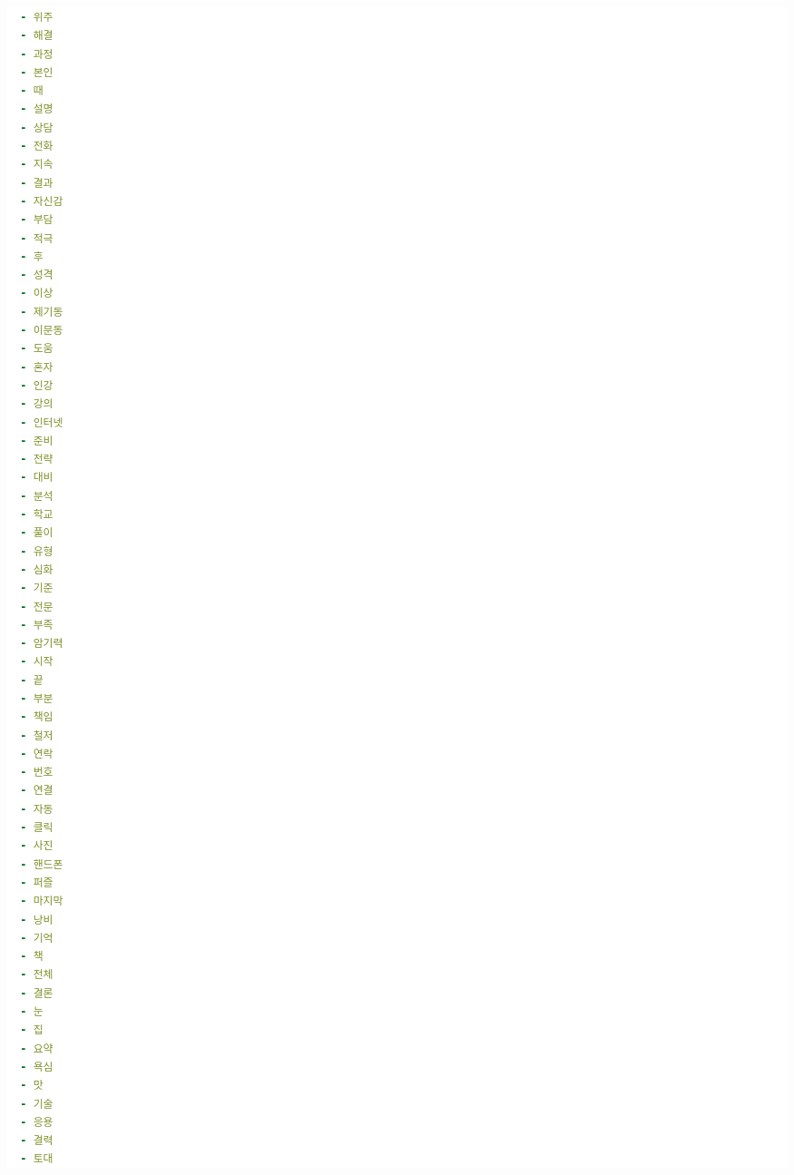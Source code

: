 ```yaml
  - 위주
  - 해결
  - 과정
  - 본인
  - 때
  - 설명
  - 상담
  - 전화
  - 지속
  - 결과
  - 자신감
  - 부담
  - 적극
  - 후
  - 성격
  - 이상
  - 제기동
  - 이문동
  - 도움
  - 혼자
  - 인강
  - 강의
  - 인터넷
  - 준비
  - 전략
  - 대비
  - 분석
  - 학교
  - 풀이
  - 유형
  - 심화
  - 기준
  - 전문
  - 부족
  - 암기력
  - 시작
  - 끝
  - 부분
  - 책임
  - 철저
  - 연락
  - 번호
  - 연결
  - 자동
  - 클릭
  - 사진
  - 핸드폰
  - 퍼즐
  - 마지막
  - 낭비
  - 기억
  - 책
  - 전체
  - 결론
  - 눈
  - 집
  - 요약
  - 욕심
  - 맛
  - 기술
  - 응용
  - 결력
  - 토대
```